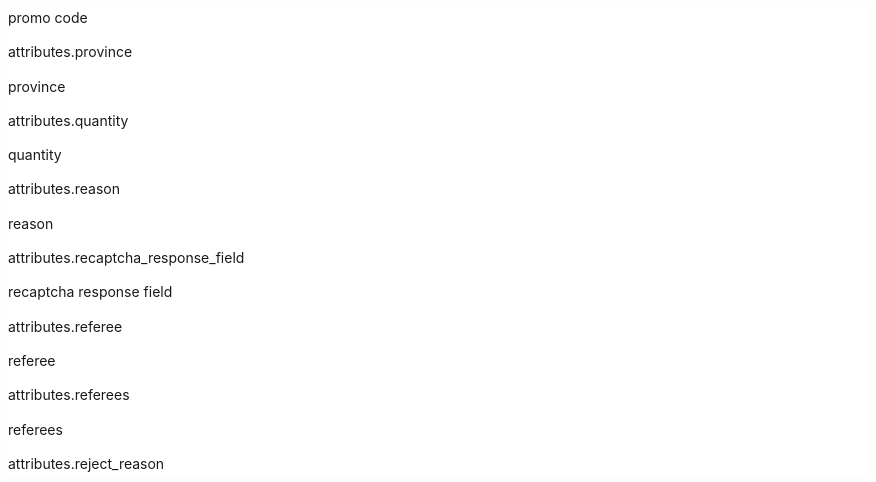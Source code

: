 </td><td width="50%">

promo code

</td></tr>
<tr><td width="50%">

attributes.province

</td><td width="50%">

province

</td></tr>
<tr><td width="50%">

attributes.quantity

</td><td width="50%">

quantity

</td></tr>
<tr><td width="50%">

attributes.reason

</td><td width="50%">

reason

</td></tr>
<tr><td width="50%">

attributes.recaptcha_response_field

</td><td width="50%">

recaptcha response field

</td></tr>
<tr><td width="50%">

attributes.referee

</td><td width="50%">

referee

</td></tr>
<tr><td width="50%">

attributes.referees

</td><td width="50%">

referees

</td></tr>
<tr><td width="50%">

attributes.reject_reason

</td><td width="50%">
